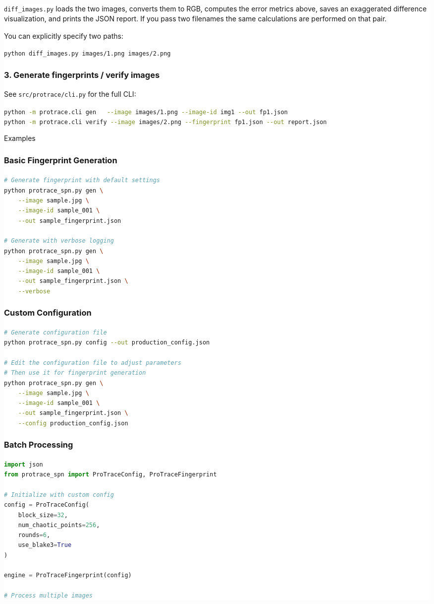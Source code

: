 `diff_images.py` loads the two images, converts them to RGB, computes the error metrics above, saves an exaggerated difference visualization, and prints the JSON report. If you pass two filenames the same calculations are performed on that pair.

You can explicitly specify two paths:
```bash
python diff_images.py images/1.png images/2.png
```

### 3. Generate fingerprints / verify images
See `src/protrace/cli.py` for the full CLI:
```bash
python -m protrace.cli gen   --image images/1.png --image-id img1 --out fp1.json
python -m protrace.cli verify --image images/2.png --fingerprint fp1.json --out report.json
```
 Examples

### Basic Fingerprint Generation

```bash
# Generate fingerprint with default settings
python protrace_spn.py gen \
    --image sample.jpg \
    --image-id sample_001 \
    --out sample_fingerprint.json

# Generate with verbose logging
python protrace_spn.py gen \
    --image sample.jpg \
    --image-id sample_001 \
    --out sample_fingerprint.json \
    --verbose
```

### Custom Configuration

```bash
# Generate configuration file
python protrace_spn.py config --out production_config.json

# Edit the configuration file to adjust parameters
# Then use it for fingerprint generation
python protrace_spn.py gen \
    --image sample.jpg \
    --image-id sample_001 \
    --out sample_fingerprint.json \
    --config production_config.json
```

### Batch Processing

```python
import json
from protrace_spn import ProTraceConfig, ProTraceFingerprint

# Initialize with custom config
config = ProTraceConfig(
    block_size=32,
    num_chaotic_points=256,
    rounds=6,
    use_blake3=True
)

engine = ProTraceFingerprint(config)

# Process multiple images
```